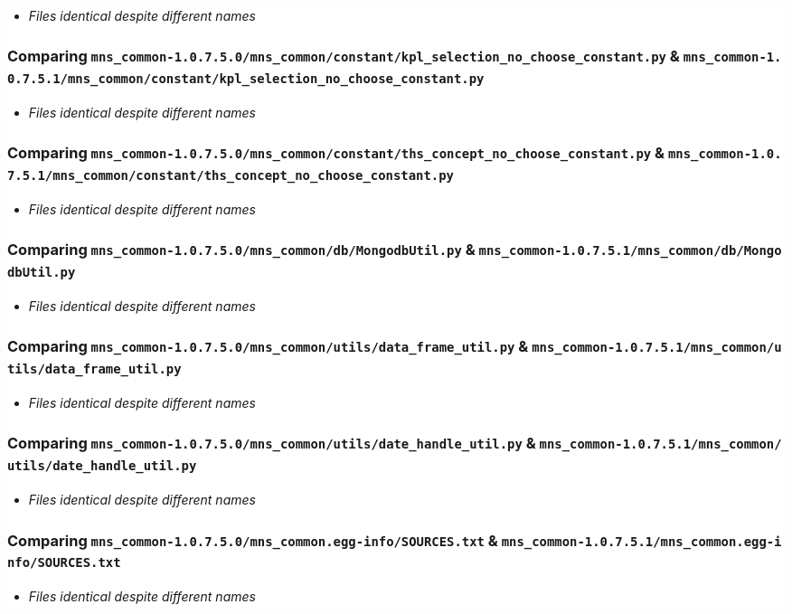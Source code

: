  * *Files identical despite different names*

### Comparing `mns_common-1.0.7.5.0/mns_common/constant/kpl_selection_no_choose_constant.py` & `mns_common-1.0.7.5.1/mns_common/constant/kpl_selection_no_choose_constant.py`

 * *Files identical despite different names*

### Comparing `mns_common-1.0.7.5.0/mns_common/constant/ths_concept_no_choose_constant.py` & `mns_common-1.0.7.5.1/mns_common/constant/ths_concept_no_choose_constant.py`

 * *Files identical despite different names*

### Comparing `mns_common-1.0.7.5.0/mns_common/db/MongodbUtil.py` & `mns_common-1.0.7.5.1/mns_common/db/MongodbUtil.py`

 * *Files identical despite different names*

### Comparing `mns_common-1.0.7.5.0/mns_common/utils/data_frame_util.py` & `mns_common-1.0.7.5.1/mns_common/utils/data_frame_util.py`

 * *Files identical despite different names*

### Comparing `mns_common-1.0.7.5.0/mns_common/utils/date_handle_util.py` & `mns_common-1.0.7.5.1/mns_common/utils/date_handle_util.py`

 * *Files identical despite different names*

### Comparing `mns_common-1.0.7.5.0/mns_common.egg-info/SOURCES.txt` & `mns_common-1.0.7.5.1/mns_common.egg-info/SOURCES.txt`

 * *Files identical despite different names*

